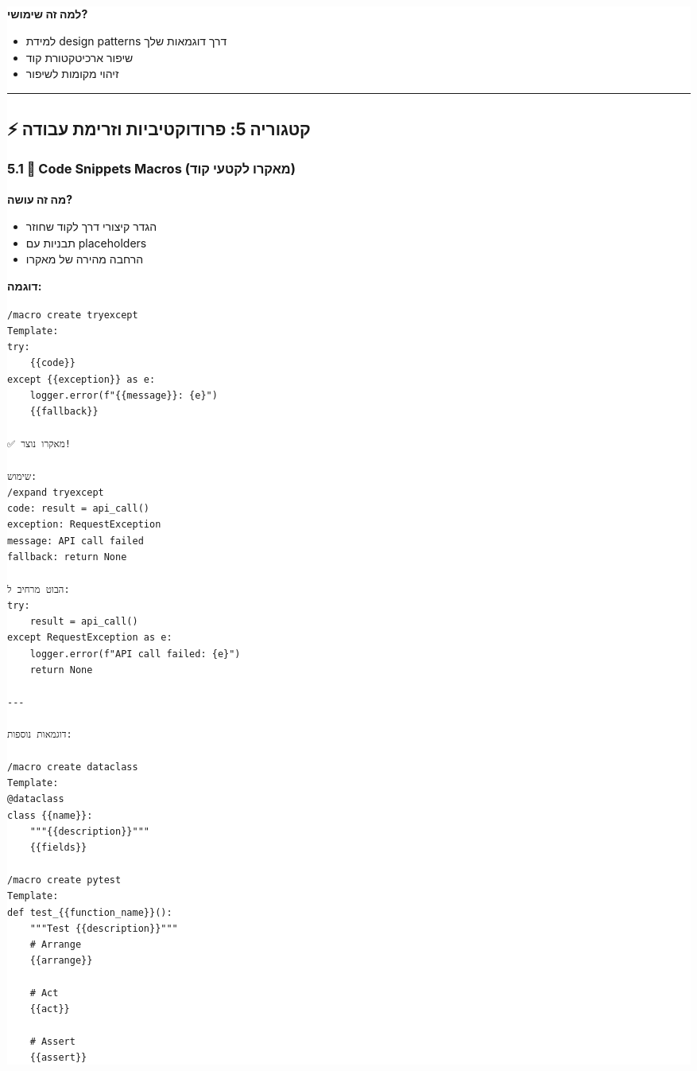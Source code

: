 **למה זה שימושי?**
- למידת design patterns דרך דוגמאות שלך
- שיפור ארכיטקטורת קוד
- זיהוי מקומות לשיפור

---

## ⚡ קטגוריה 5: פרודוקטיביות וזרימת עבודה

### 5.1 📝 Code Snippets Macros (מאקרו לקטעי קוד)
**מה זה עושה?**
- הגדר קיצורי דרך לקוד שחוזר
- תבניות עם placeholders
- הרחבה מהירה של מאקרו

**דוגמה:**
```
/macro create tryexcept
Template:
try:
    {{code}}
except {{exception}} as e:
    logger.error(f"{{message}}: {e}")
    {{fallback}}

✅ מאקרו נוצר!

שימוש:
/expand tryexcept
code: result = api_call()
exception: RequestException
message: API call failed
fallback: return None

הבוט מרחיב ל:
try:
    result = api_call()
except RequestException as e:
    logger.error(f"API call failed: {e}")
    return None

---

דוגמאות נוספות:

/macro create dataclass
Template:
@dataclass
class {{name}}:
    """{{description}}"""
    {{fields}}

/macro create pytest
Template:
def test_{{function_name}}():
    """Test {{description}}"""
    # Arrange
    {{arrange}}
    
    # Act
    {{act}}
    
    # Assert
    {{assert}}
```